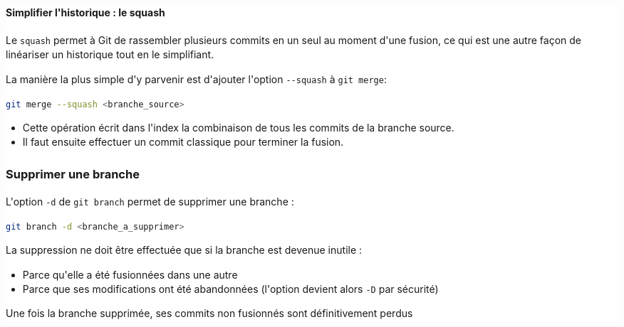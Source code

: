 #### Simplifier l'historique : le squash

Le `squash` permet à Git de rassembler plusieurs commits en un seul au moment d'une fusion, ce qui est une autre façon de linéariser un historique tout en le simplifiant.

La manière la plus simple d'y parvenir est d'ajouter l'option `--squash` à `git merge`: 
  ```bash
  git merge --squash <branche_source>
  ```
  - Cette opération écrit dans l'index la combinaison de tous les commits de la branche source.
  - Il faut ensuite effectuer un commit classique pour terminer la fusion.

### Supprimer une branche

L'option `-d` de `git branch` permet de supprimer une branche :
  ```bash
  git branch -d <branche_a_supprimer>
  ```

La suppression ne doit être effectuée que si la branche est devenue inutile :
  - Parce qu'elle a été fusionnées dans une autre
  - Parce que ses modifications ont été abandonnées (l'option devient alors `-D` par sécurité)

Une fois la branche supprimée, ses commits non fusionnés sont définitivement perdus